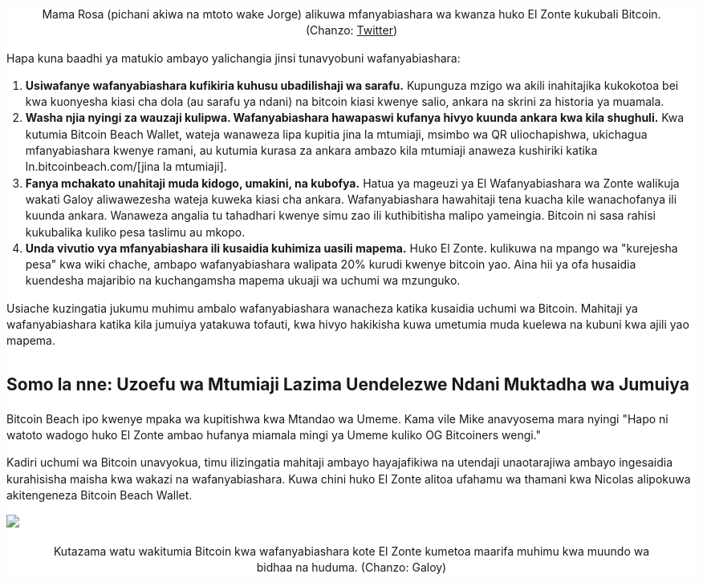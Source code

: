 <center v-pre>
<figure>
  <figcaption>Mama Rosa (pichani akiwa na mtoto wake Jorge) alikuwa mfanyabiashara wa kwanza huko El Zonte kukubali Bitcoin. (Chanzo: <a href="https://twitter.com/romanmartinezc/status/1387105142030352387?s=20">Twitter</a>)</figcaption>
</figure>
</center>

Hapa kuna baadhi ya matukio ambayo yalichangia jinsi tunavyobuni wafanyabiashara:

1. **Usiwafanye wafanyabiashara kufikiria kuhusu ubadilishaji wa sarafu.** Kupunguza mzigo
wa akili inahitajika kukokotoa bei kwa kuonyesha kiasi cha dola (au sarafu ya ndani) na
bitcoin kiasi kwenye salio, ankara na skrini za historia ya muamala.
2. **Washa njia nyingi za wauzaji kulipwa. Wafanyabiashara hawapaswi kufanya hivyo kuunda ankara kwa kila shughuli.** Kwa kutumia Bitcoin Beach Wallet, wateja wanaweza
lipa kupitia jina la mtumiaji, msimbo wa QR uliochapishwa, ukichagua mfanyabiashara
kwenye ramani, au kutumia kurasa za ankara ambazo kila mtumiaji anaweza kushiriki
katika ln.bitcoinbeach.com/[jina la mtumiaji].
3. **Fanya mchakato unahitaji muda kidogo, umakini, na kubofya.** Hatua ya mageuzi ya El
Wafanyabiashara wa Zonte walikuja wakati Galoy aliwawezesha wateja kuweka kiasi cha
ankara. Wafanyabiashara hawahitaji tena kuacha kile wanachofanya ili kuunda ankara.
Wanaweza angalia tu tahadhari kwenye simu zao ili kuthibitisha malipo yameingia. Bitcoin
ni sasa rahisi kukubalika kuliko pesa taslimu au mkopo.
4. **Unda vivutio vya mfanyabiashara ili kusaidia kuhimiza uasili mapema.** Huko El Zonte.
kulikuwa na mpango wa "kurejesha pesa" kwa wiki chache, ambapo wafanyabiashara
walipata 20% kurudi kwenye bitcoin yao. Aina hii ya ofa husaidia kuendesha majaribio na
kuchangamsha mapema ukuaji wa uchumi wa mzunguko.

Usiache kuzingatia jukumu muhimu ambalo wafanyabiashara wanacheza katika kusaidia uchumi
wa Bitcoin. Mahitaji ya wafanyabiashara katika kila jumuiya yatakuwa tofauti, kwa hivyo
hakikisha kuwa umetumia muda kuelewa na kubuni kwa ajili yao mapema.

## Somo la nne: Uzoefu wa Mtumiaji Lazima Uendelezwe Ndani Muktadha wa Jumuiya

Bitcoin Beach ipo kwenye mpaka wa kupitishwa kwa Mtandao wa Umeme. Kama vile Mike
anavyosema mara nyingi "Hapo ni watoto wadogo huko El Zonte ambao hufanya miamala mingi
ya Umeme kuliko OG Bitcoiners wengi."

Kadiri uchumi wa Bitcoin unavyokua, timu ilizingatia mahitaji ambayo hayajafikiwa na utendaji
unaotarajiwa ambayo ingesaidia kurahisisha maisha kwa wakazi na wafanyabiashara. Kuwa chini
huko El Zonte alitoa ufahamu wa thamani kwa Nicolas alipokuwa akitengeneza Bitcoin Beach
Wallet.

![](./bitcoin-insights.jpg)

<center v-pre>
<figure>
  <figcaption>Kutazama watu wakitumia Bitcoin kwa wafanyabiashara kote El Zonte kumetoa maarifa muhimu kwa muundo wa bidhaa na huduma. (Chanzo: Galoy)</figcaption>
</figure>
</center>

